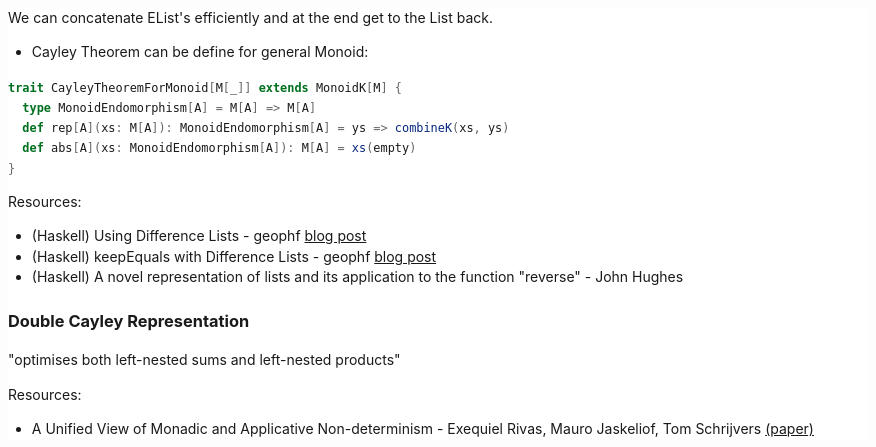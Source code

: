 We can concatenate EList's efficiently and at the end get to the List back.

* Cayley Theorem can be define for general Monoid:

```scala
trait CayleyTheoremForMonoid[M[_]] extends MonoidK[M] {
  type MonoidEndomorphism[A] = M[A] => M[A]
  def rep[A](xs: M[A]): MonoidEndomorphism[A] = ys => combineK(xs, ys)
  def abs[A](xs: MonoidEndomorphism[A]): M[A] = xs(empty)
}
```

Resources:
  * (Haskell) Using Difference Lists - geophf [blog post](http://logicaltypes.blogspot.com/2008/08/using-difference-lists.html)
  * (Haskell) keepEquals with Difference Lists - geophf [blog post](http://logicaltypes.blogspot.com/2014/06/keepequals-with-difference-lists.html)
  * (Haskell) A novel representation of lists and its application to the function "reverse" - John Hughes

### Double Cayley Representation

"optimises both left-nested sums and left-nested products"

Resources:
  * A Unified View of Monadic and Applicative Non-determinism - Exequiel Rivas, Mauro Jaskeliof, Tom Schrijvers [(paper)](https://www.fceia.unr.edu.ar/~mauro/pubs/UnifiedND.pdf)
